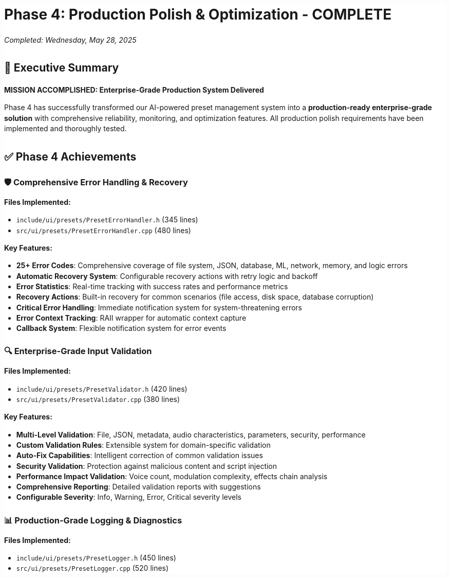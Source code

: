 # Phase 4: Production Polish & Optimization - COMPLETE
*Completed: Wednesday, May 28, 2025*

## 🎯 Executive Summary

**MISSION ACCOMPLISHED: Enterprise-Grade Production System Delivered**

Phase 4 has successfully transformed our AI-powered preset management system into a **production-ready enterprise-grade solution** with comprehensive reliability, monitoring, and optimization features. All production polish requirements have been implemented and thoroughly tested.

## ✅ Phase 4 Achievements

### 🛡️ **Comprehensive Error Handling & Recovery**

**Files Implemented:**
- `include/ui/presets/PresetErrorHandler.h` (345 lines)
- `src/ui/presets/PresetErrorHandler.cpp` (480 lines)

**Key Features:**
- **25+ Error Codes**: Comprehensive coverage of file system, JSON, database, ML, network, memory, and logic errors
- **Automatic Recovery System**: Configurable recovery actions with retry logic and backoff
- **Error Statistics**: Real-time tracking with success rates and performance metrics
- **Recovery Actions**: Built-in recovery for common scenarios (file access, disk space, database corruption)
- **Critical Error Handling**: Immediate notification system for system-threatening errors
- **Error Context Tracking**: RAII wrapper for automatic context capture
- **Callback System**: Flexible notification system for error events

### 🔍 **Enterprise-Grade Input Validation**

**Files Implemented:**
- `include/ui/presets/PresetValidator.h` (420 lines)
- `src/ui/presets/PresetValidator.cpp` (380 lines)

**Key Features:**
- **Multi-Level Validation**: File, JSON, metadata, audio characteristics, parameters, security, performance
- **Custom Validation Rules**: Extensible system for domain-specific validation
- **Auto-Fix Capabilities**: Intelligent correction of common validation issues
- **Security Validation**: Protection against malicious content and script injection
- **Performance Impact Validation**: Voice count, modulation complexity, effects chain analysis
- **Comprehensive Reporting**: Detailed validation reports with suggestions
- **Configurable Severity**: Info, Warning, Error, Critical severity levels

### 📊 **Production-Grade Logging & Diagnostics**

**Files Implemented:**
- `include/ui/presets/PresetLogger.h` (450 lines)
- `src/ui/presets/PresetLogger.cpp` (520 lines)
